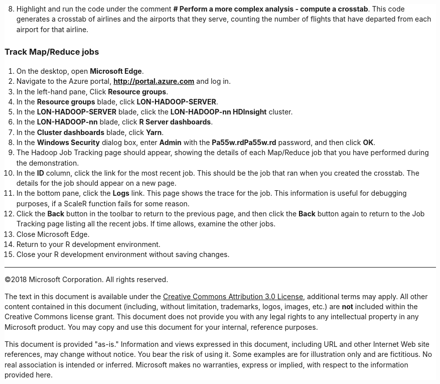 8. Highlight and run the code under the comment **# Perform a more complex analysis - compute a crosstab**. This code generates a crosstab of airlines and the airports that they serve, counting the number of flights that have departed from each airport for that airline.

### Track Map/Reduce jobs

1. On the desktop, open **Microsoft Edge**.
2. Navigate to the Azure portal, **http://portal.azure.com** and log in.
3. In the left-hand pane, Click **Resource groups**.
4. In the **Resource groups** blade, click **LON-HADOOP-SERVER**.
5. In the **LON-HADOOP-SERVER** blade, click the **LON-HADOOP-nn HDInsight** cluster.
6. In the **LON-HADOOP-nn** blade, click **R Server dashboards**.
7. In the **Cluster dashboards** blade, click **Yarn**. 
8. In the **Windows Security** dialog box, enter **Admin** with the **Pa55w.rdPa55w.rd** password, and then click **OK**.
9. The Hadoop Job Tracking page should appear, showing the details of each Map/Reduce job that you have performed during the demonstration.
10. In the **ID** column, click the link for the most recent job. This should be the job that ran when you created the crosstab. The details for the job should appear on a new page.
11. In the bottom pane, click the **Logs** link. This page shows the trace for the job. This information is useful for debugging purposes, if a ScaleR function fails for some reason.
12. Click the **Back** button in the toolbar to return to the previous page, and then click the **Back** button again to return to the Job Tracking page listing all the recent jobs. If time allows, examine the other jobs.
13. Close Microsoft Edge.
14. Return to your R development environment.
15. Close your R development environment without saving changes.

---

©2018 Microsoft Corporation. All rights reserved.

The text in this document is available under the [Creative Commons Attribution 3.0 License](https://creativecommons.org/licenses/by/3.0/legalcode), additional terms may apply. All other content contained in this document (including, without limitation, trademarks, logos, images, etc.) are **not** included within the Creative Commons license grant. This document does not provide you with any legal rights to any intellectual property in any Microsoft product. You may copy and use this document for your internal, reference purposes.

This document is provided "as-is." Information and views expressed in this document, including URL and other Internet Web site references, may change without notice. You bear the risk of using it. Some examples are for illustration only and are fictitious. No real association is intended or inferred. Microsoft makes no warranties, express or implied, with respect to the information provided here.
